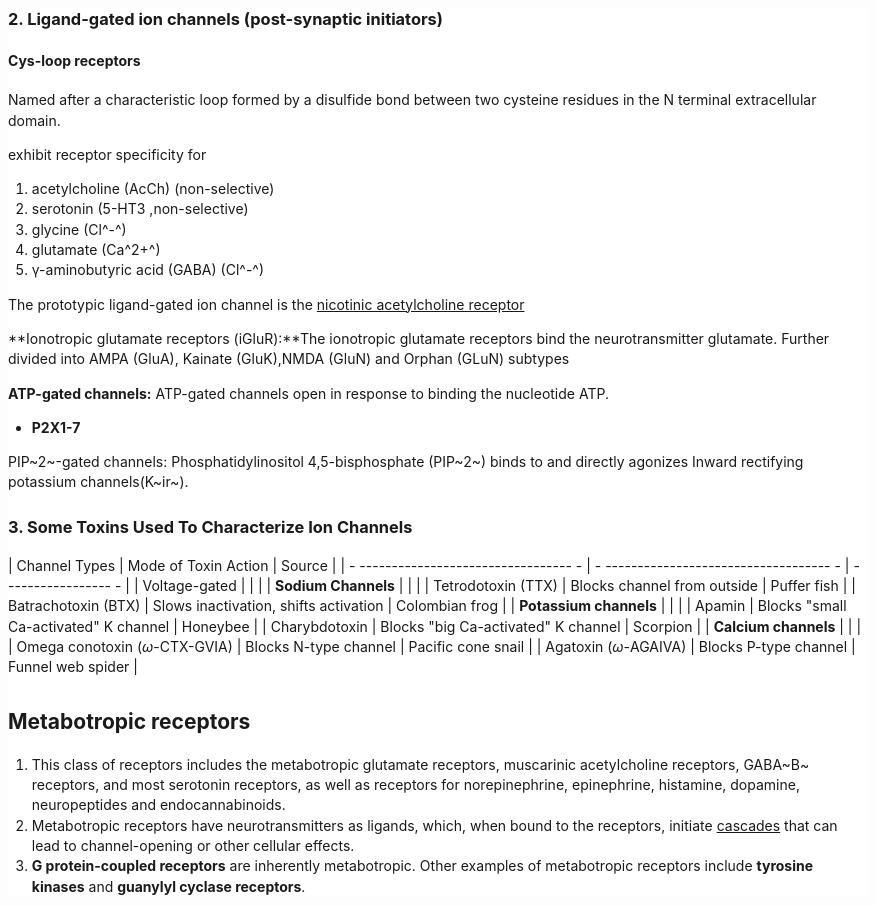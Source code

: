 ### 2. Ligand-gated ion channels (post-synaptic initiators)

#### Cys-loop receptors

Named after a characteristic loop formed by a disulfide bond between two cysteine residues in the N terminal extracellular domain. 

exhibit receptor specificity for 

1. acetylcholine (AcCh) (non-selective)
2. serotonin (5-HT3 ,non-selective)
3. glycine (Cl^-^)
4. glutamate (Ca^2+^) 
5. γ-aminobutyric acid (GABA) (Cl^-^) 

The prototypic ligand-gated ion channel is the <u>nicotinic acetylcholine receptor</u>

**Ionotropic glutamate receptors (iGluR):**The ionotropic glutamate receptors bind the neurotransmitter glutamate. Further divided into AMPA (GluA), Kainate (GluK),NMDA (GluN) and Orphan (GLuN) subtypes

**ATP-gated channels:** ATP-gated channels open in response to binding the nucleotide ATP.

+ **P2X1-7**

PIP~2~-gated channels: Phosphatidylinositol 4,5-bisphosphate (PIP~2~) binds to and directly agonizes Inward rectifying potassium channels(K~ir~).

### 3. Some Toxins Used To Characterize Ion Channels

| Channel Types      | Mode of Toxin Action     | Source    |
|  - --------------------------------- - |  - ----------------------------------- - |  - ---------------- - |
| Voltage-gated      |          |     |
| **Sodium Channels**     |          |     |
| Tetrodotoxin (TTX)     | Blocks channel from outside   | Puffer fish  |
| Batrachotoxin (BTX)     | Slows inactivation, shifts activation | Colombian frog  |
| **Potassium channels**    |          |     |
| Apamin        | Blocks "small Ca-activated" K channel | Honeybee   |
| Charybdotoxin      | Blocks "big Ca-activated" K channel | Scorpion   |
| **Calcium channels**    |          |     |
| Omega conotoxin ($\omega$-CTX-GVIA) | Blocks N-type channel     | Pacific cone snail |
| Agatoxin ($\omega$-AGAIVA)   | Blocks P-type channel     | Funnel web spider |

## Metabotropic receptors

1. This class of receptors includes the metabotropic glutamate receptors, muscarinic acetylcholine receptors, GABA~B~ receptors, and most serotonin receptors, as well as receptors for norepinephrine, epinephrine, histamine, dopamine, neuropeptides and endocannabinoids. 
2. Metabotropic receptors have neurotransmitters as ligands, which, when bound to the receptors, initiate <u>cascades</u> that can lead to channel-opening or other cellular effects. 
3. **G protein-coupled receptors** are inherently metabotropic. Other examples of metabotropic receptors include **tyrosine kinases** and **guanylyl cyclase receptors**.
